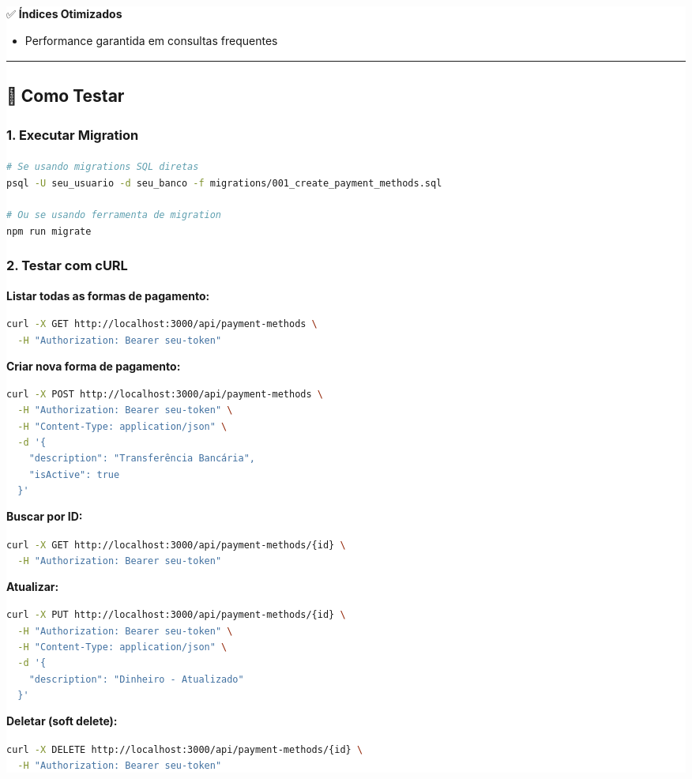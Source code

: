 ✅ **Índices Otimizados**
- Performance garantida em consultas frequentes

---

## 🧪 Como Testar

### 1. Executar Migration
```bash
# Se usando migrations SQL diretas
psql -U seu_usuario -d seu_banco -f migrations/001_create_payment_methods.sql

# Ou se usando ferramenta de migration
npm run migrate
```

### 2. Testar com cURL

**Listar todas as formas de pagamento:**
```bash
curl -X GET http://localhost:3000/api/payment-methods \
  -H "Authorization: Bearer seu-token"
```

**Criar nova forma de pagamento:**
```bash
curl -X POST http://localhost:3000/api/payment-methods \
  -H "Authorization: Bearer seu-token" \
  -H "Content-Type: application/json" \
  -d '{
    "description": "Transferência Bancária",
    "isActive": true
  }'
```

**Buscar por ID:**
```bash
curl -X GET http://localhost:3000/api/payment-methods/{id} \
  -H "Authorization: Bearer seu-token"
```

**Atualizar:**
```bash
curl -X PUT http://localhost:3000/api/payment-methods/{id} \
  -H "Authorization: Bearer seu-token" \
  -H "Content-Type: application/json" \
  -d '{
    "description": "Dinheiro - Atualizado"
  }'
```

**Deletar (soft delete):**
```bash
curl -X DELETE http://localhost:3000/api/payment-methods/{id} \
  -H "Authorization: Bearer seu-token"
```
